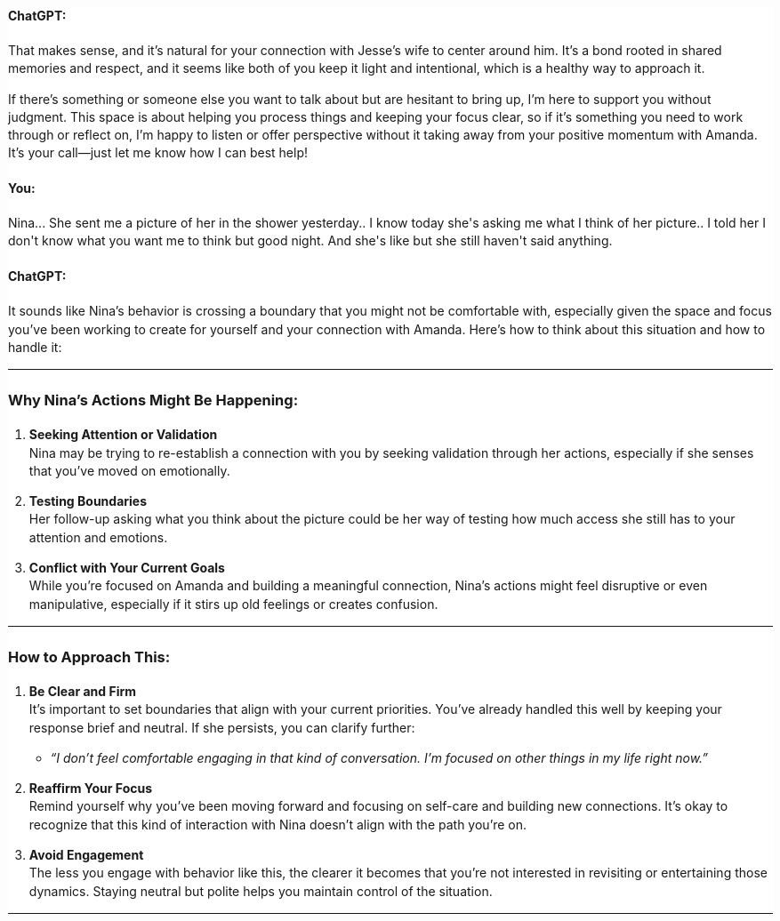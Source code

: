 #### ChatGPT:
That makes sense, and it’s natural for your connection with Jesse’s wife to center around him. It’s a bond rooted in shared memories and respect, and it seems like both of you keep it light and intentional, which is a healthy way to approach it.

If there’s something or someone else you want to talk about but are hesitant to bring up, I’m here to support you without judgment. This space is about helping you process things and keeping your focus clear, so if it’s something you need to work through or reflect on, I’m happy to listen or offer perspective without it taking away from your positive momentum with Amanda. It’s your call—just let me know how I can best help!


#### You:
Nina... She sent me a picture of her in the shower yesterday.. I know today she's asking me what I think of her picture.. I told her I don't know what you want me to think but good night. And she's like but she still haven't said anything.

#### ChatGPT:
It sounds like Nina’s behavior is crossing a boundary that you might not be comfortable with, especially given the space and focus you’ve been working to create for yourself and your connection with Amanda. Here’s how to think about this situation and how to handle it:

---

### **Why Nina’s Actions Might Be Happening:**

1. **Seeking Attention or Validation**\
   Nina may be trying to re-establish a connection with you by seeking validation through her actions, especially if she senses that you’ve moved on emotionally.

2. **Testing Boundaries**\
   Her follow-up asking what you think about the picture could be her way of testing how much access she still has to your attention and emotions.

3. **Conflict with Your Current Goals**\
   While you’re focused on Amanda and building a meaningful connection, Nina’s actions might feel disruptive or even manipulative, especially if it stirs up old feelings or creates confusion.

---

### **How to Approach This:**

1. **Be Clear and Firm**\
   It’s important to set boundaries that align with your current priorities. You’ve already handled this well by keeping your response brief and neutral. If she persists, you can clarify further:
   - *“I don’t feel comfortable engaging in that kind of conversation. I’m focused on other things in my life right now.”*

2. **Reaffirm Your Focus**\
   Remind yourself why you’ve been moving forward and focusing on self-care and building new connections. It’s okay to recognize that this kind of interaction with Nina doesn’t align with the path you’re on.

3. **Avoid Engagement**\
   The less you engage with behavior like this, the clearer it becomes that you’re not interested in revisiting or entertaining those dynamics. Staying neutral but polite helps you maintain control of the situation.

---